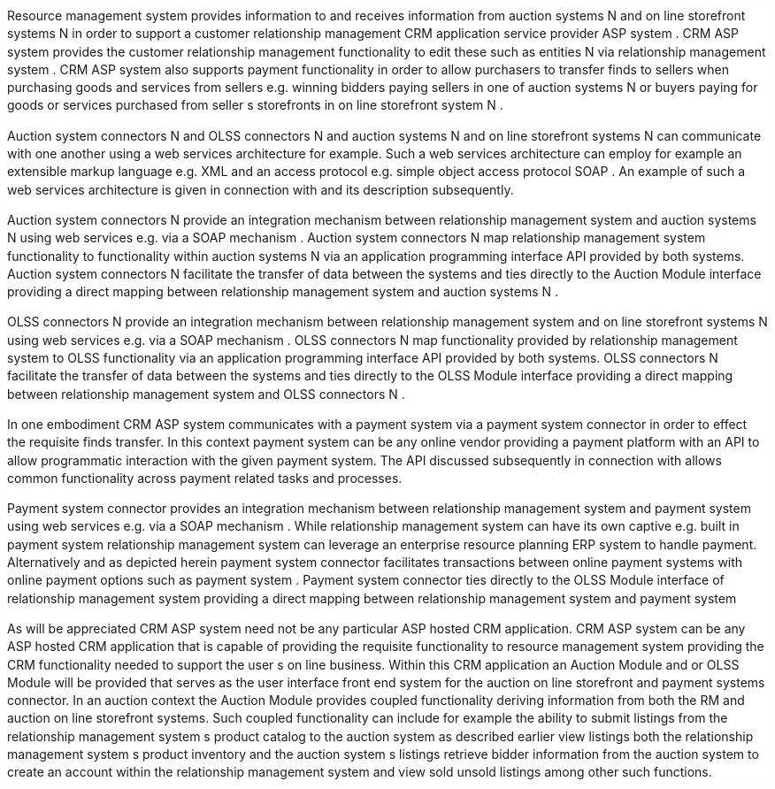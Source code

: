 Resource management system provides information to and receives information from auction systems N and on line storefront systems N in order to support a customer relationship management CRM application service provider ASP system . CRM ASP system provides the customer relationship management functionality to edit these such as entities N via relationship management system . CRM ASP system also supports payment functionality in order to allow purchasers to transfer finds to sellers when purchasing goods and services from sellers e.g. winning bidders paying sellers in one of auction systems N or buyers paying for goods or services purchased from seller s storefronts in on line storefront system N .

Auction system connectors N and OLSS connectors N and auction systems N and on line storefront systems N can communicate with one another using a web services architecture for example. Such a web services architecture can employ for example an extensible markup language e.g. XML and an access protocol e.g. simple object access protocol SOAP . An example of such a web services architecture is given in connection with and its description subsequently.

Auction system connectors N provide an integration mechanism between relationship management system and auction systems N using web services e.g. via a SOAP mechanism . Auction system connectors N map relationship management system functionality to functionality within auction systems N via an application programming interface API provided by both systems. Auction system connectors N facilitate the transfer of data between the systems and ties directly to the Auction Module interface providing a direct mapping between relationship management system and auction systems N .

OLSS connectors N provide an integration mechanism between relationship management system and on line storefront systems N using web services e.g. via a SOAP mechanism . OLSS connectors N map functionality provided by relationship management system to OLSS functionality via an application programming interface API provided by both systems. OLSS connectors N facilitate the transfer of data between the systems and ties directly to the OLSS Module interface providing a direct mapping between relationship management system and OLSS connectors N .

In one embodiment CRM ASP system communicates with a payment system via a payment system connector in order to effect the requisite finds transfer. In this context payment system can be any online vendor providing a payment platform with an API to allow programmatic interaction with the given payment system. The API discussed subsequently in connection with allows common functionality across payment related tasks and processes.

Payment system connector provides an integration mechanism between relationship management system and payment system using web services e.g. via a SOAP mechanism . While relationship management system can have its own captive e.g. built in payment system relationship management system can leverage an enterprise resource planning ERP system to handle payment. Alternatively and as depicted herein payment system connector facilitates transactions between online payment systems with online payment options such as payment system . Payment system connector ties directly to the OLSS Module interface of relationship management system providing a direct mapping between relationship management system and payment system

As will be appreciated CRM ASP system need not be any particular ASP hosted CRM application. CRM ASP system can be any ASP hosted CRM application that is capable of providing the requisite functionality to resource management system providing the CRM functionality needed to support the user s on line business. Within this CRM application an Auction Module and or OLSS Module will be provided that serves as the user interface front end system for the auction on line storefront and payment systems connector. In an auction context the Auction Module provides coupled functionality deriving information from both the RM and auction on line storefront systems. Such coupled functionality can include for example the ability to submit listings from the relationship management system s product catalog to the auction system as described earlier view listings both the relationship management system s product inventory and the auction system s listings retrieve bidder information from the auction system to create an account within the relationship management system and view sold unsold listings among other such functions.
